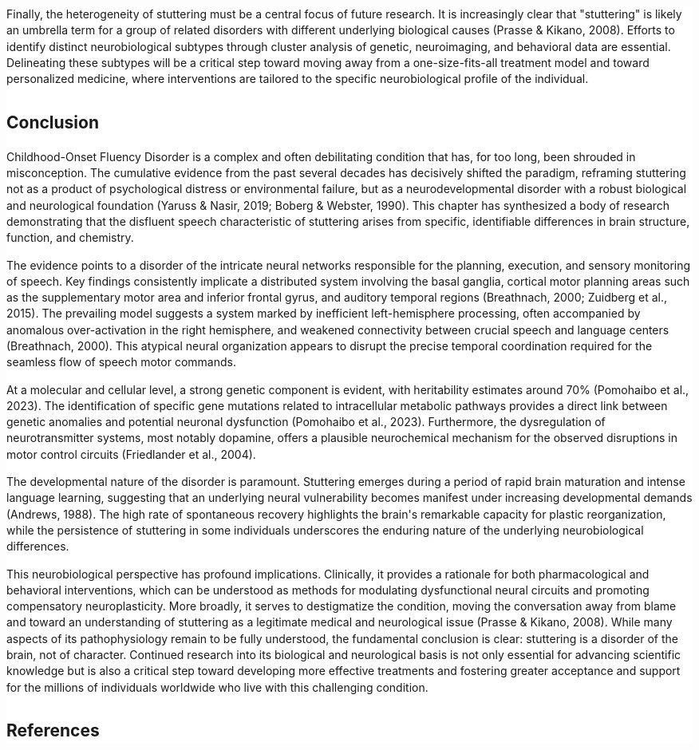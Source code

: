 Finally, the heterogeneity of stuttering must be a central focus of future research. It is increasingly clear that "stuttering" is likely an umbrella term for a group of related disorders with different underlying biological causes (Prasse & Kikano, 2008). Efforts to identify distinct neurobiological subtypes through cluster analysis of genetic, neuroimaging, and behavioral data are essential. Delineating these subtypes will be a critical step toward moving away from a one-size-fits-all treatment model and toward personalized medicine, where interventions are tailored to the specific neurobiological profile of the individual.

## Conclusion

Childhood-Onset Fluency Disorder is a complex and often debilitating condition that has, for too long, been shrouded in misconception. The cumulative evidence from the past several decades has decisively shifted the paradigm, reframing stuttering not as a product of psychological distress or environmental failure, but as a neurodevelopmental disorder with a robust biological and neurological foundation (Yaruss & Nasir, 2019; Boberg & Webster, 1990). This chapter has synthesized a body of research demonstrating that the disfluent speech characteristic of stuttering arises from specific, identifiable differences in brain structure, function, and chemistry.

The evidence points to a disorder of the intricate neural networks responsible for the planning, execution, and sensory monitoring of speech. Key findings consistently implicate a distributed system involving the basal ganglia, cortical motor planning areas such as the supplementary motor area and inferior frontal gyrus, and auditory temporal regions (Breathnach, 2000; Zuidberg et al., 2015). The prevailing model suggests a system marked by inefficient left-hemisphere processing, often accompanied by anomalous over-activation in the right hemisphere, and weakened connectivity between crucial speech and language centers (Breathnach, 2000). This atypical neural organization appears to disrupt the precise temporal coordination required for the seamless flow of speech motor commands.

At a molecular and cellular level, a strong genetic component is evident, with heritability estimates around 70% (Pomohaibo et al., 2023). The identification of specific gene mutations related to intracellular metabolic pathways provides a direct link between genetic anomalies and potential neuronal dysfunction (Pomohaibo et al., 2023). Furthermore, the dysregulation of neurotransmitter systems, most notably dopamine, offers a plausible neurochemical mechanism for the observed disruptions in motor control circuits (Friedlander et al., 2004).

The developmental nature of the disorder is paramount. Stuttering emerges during a period of rapid brain maturation and intense language learning, suggesting that an underlying neural vulnerability becomes manifest under increasing developmental demands (Andrews, 1988). The high rate of spontaneous recovery highlights the brain's remarkable capacity for plastic reorganization, while the persistence of stuttering in some individuals underscores the enduring nature of the underlying neurobiological differences.

This neurobiological perspective has profound implications. Clinically, it provides a rationale for both pharmacological and behavioral interventions, which can be understood as methods for modulating dysfunctional neural circuits and promoting compensatory neuroplasticity. More broadly, it serves to destigmatize the condition, moving the conversation away from blame and toward an understanding of stuttering as a legitimate medical and neurological issue (Prasse & Kikano, 2008). While many aspects of its pathophysiology remain to be fully understood, the fundamental conclusion is clear: stuttering is a disorder of the brain, not of character. Continued research into its biological and neurological basis is not only essential for advancing scientific knowledge but is also a critical step toward developing more effective treatments and fostering greater acceptance and support for the millions of individuals worldwide who live with this challenging condition.


## References
